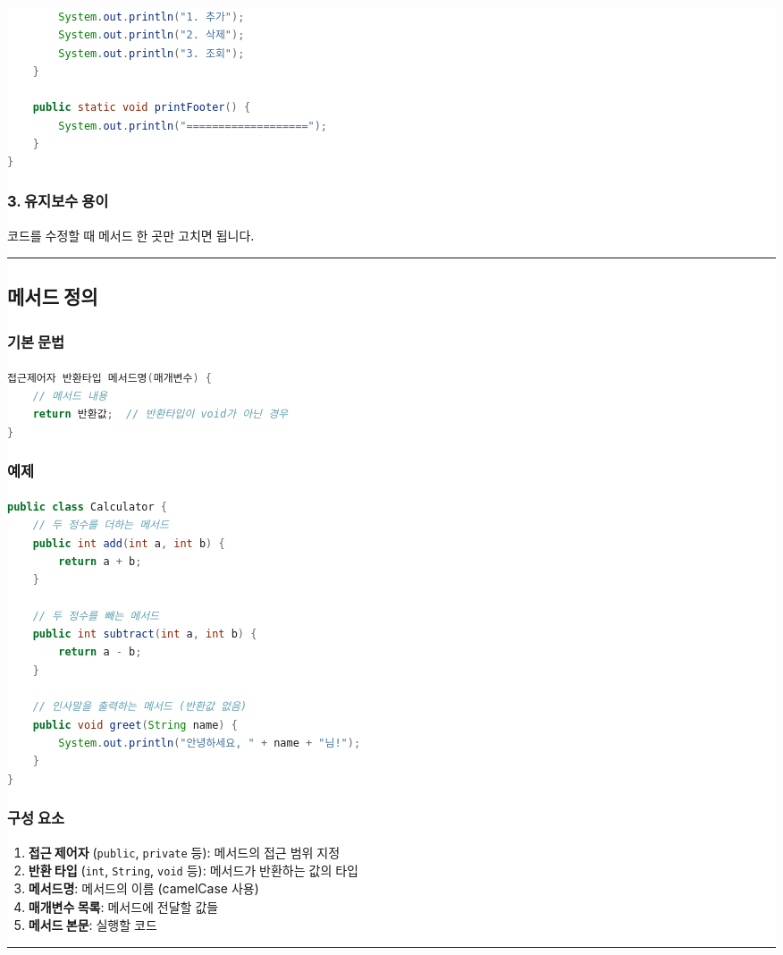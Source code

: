```java
        System.out.println("1. 추가");
        System.out.println("2. 삭제");
        System.out.println("3. 조회");
    }

    public static void printFooter() {
        System.out.println("===================");
    }
}
```

### 3. 유지보수 용이

코드를 수정할 때 메서드 한 곳만 고치면 됩니다.

---

## 메서드 정의

### 기본 문법

```java
접근제어자 반환타입 메서드명(매개변수) {
    // 메서드 내용
    return 반환값;  // 반환타입이 void가 아닌 경우
}
```

### 예제

```java
public class Calculator {
    // 두 정수를 더하는 메서드
    public int add(int a, int b) {
        return a + b;
    }

    // 두 정수를 빼는 메서드
    public int subtract(int a, int b) {
        return a - b;
    }

    // 인사말을 출력하는 메서드 (반환값 없음)
    public void greet(String name) {
        System.out.println("안녕하세요, " + name + "님!");
    }
}
```

### 구성 요소

1. **접근 제어자** (`public`, `private` 등): 메서드의 접근 범위 지정
2. **반환 타입** (`int`, `String`, `void` 등): 메서드가 반환하는 값의 타입
3. **메서드명**: 메서드의 이름 (camelCase 사용)
4. **매개변수 목록**: 메서드에 전달할 값들
5. **메서드 본문**: 실행할 코드

---